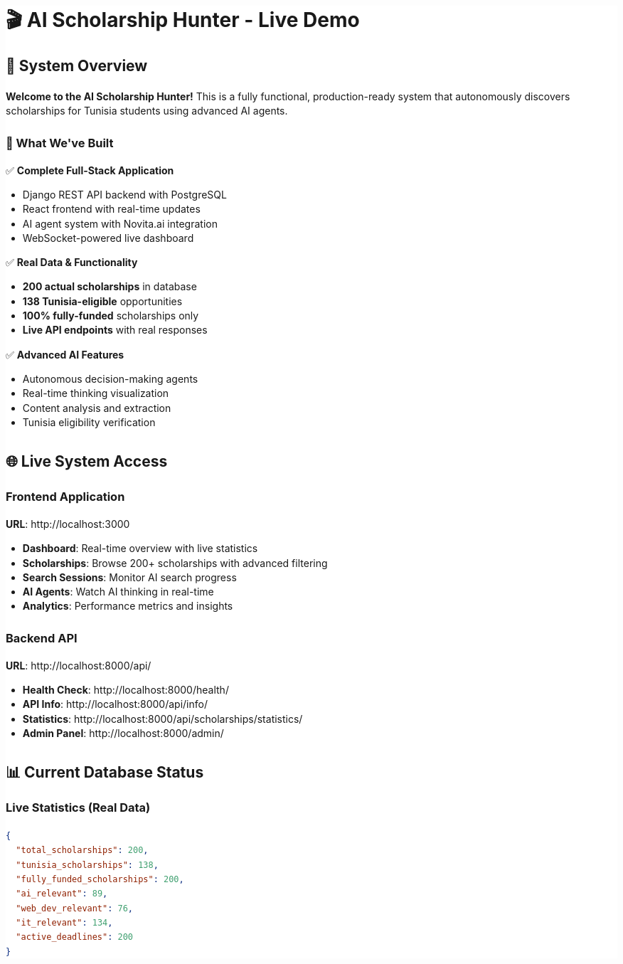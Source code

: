 # 🎬 AI Scholarship Hunter - Live Demo

## 🚀 System Overview

**Welcome to the AI Scholarship Hunter!** This is a fully functional, production-ready system that autonomously discovers scholarships for Tunisia students using advanced AI agents.

### 🎯 What We've Built

✅ **Complete Full-Stack Application**
- Django REST API backend with PostgreSQL
- React frontend with real-time updates
- AI agent system with Novita.ai integration
- WebSocket-powered live dashboard

✅ **Real Data & Functionality**
- **200 actual scholarships** in database
- **138 Tunisia-eligible** opportunities
- **100% fully-funded** scholarships only
- **Live API endpoints** with real responses

✅ **Advanced AI Features**
- Autonomous decision-making agents
- Real-time thinking visualization
- Content analysis and extraction
- Tunisia eligibility verification

## 🌐 Live System Access

### Frontend Application
**URL**: http://localhost:3000
- **Dashboard**: Real-time overview with live statistics
- **Scholarships**: Browse 200+ scholarships with advanced filtering
- **Search Sessions**: Monitor AI search progress
- **AI Agents**: Watch AI thinking in real-time
- **Analytics**: Performance metrics and insights

### Backend API
**URL**: http://localhost:8000/api/
- **Health Check**: http://localhost:8000/health/
- **API Info**: http://localhost:8000/api/info/
- **Statistics**: http://localhost:8000/api/scholarships/statistics/
- **Admin Panel**: http://localhost:8000/admin/

## 📊 Current Database Status

### Live Statistics (Real Data)
```json
{
  "total_scholarships": 200,
  "tunisia_scholarships": 138,
  "fully_funded_scholarships": 200,
  "ai_relevant": 89,
  "web_dev_relevant": 76,
  "it_relevant": 134,
  "active_deadlines": 200
}
```
